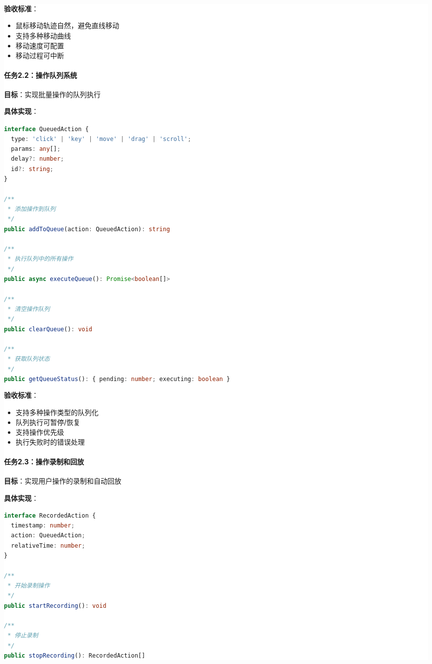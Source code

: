 **验收标准**：
- 鼠标移动轨迹自然，避免直线移动
- 支持多种移动曲线
- 移动速度可配置
- 移动过程可中断

#### 任务2.2：操作队列系统
**目标**：实现批量操作的队列执行

**具体实现**：
```typescript
interface QueuedAction {
  type: 'click' | 'key' | 'move' | 'drag' | 'scroll';
  params: any[];
  delay?: number;
  id?: string;
}

/**
 * 添加操作到队列
 */
public addToQueue(action: QueuedAction): string

/**
 * 执行队列中的所有操作
 */
public async executeQueue(): Promise<boolean[]>

/**
 * 清空操作队列
 */
public clearQueue(): void

/**
 * 获取队列状态
 */
public getQueueStatus(): { pending: number; executing: boolean }
```

**验收标准**：
- 支持多种操作类型的队列化
- 队列执行可暂停/恢复
- 支持操作优先级
- 执行失败时的错误处理

#### 任务2.3：操作录制和回放
**目标**：实现用户操作的录制和自动回放

**具体实现**：
```typescript
interface RecordedAction {
  timestamp: number;
  action: QueuedAction;
  relativeTime: number;
}

/**
 * 开始录制操作
 */
public startRecording(): void

/**
 * 停止录制
 */
public stopRecording(): RecordedAction[]

```